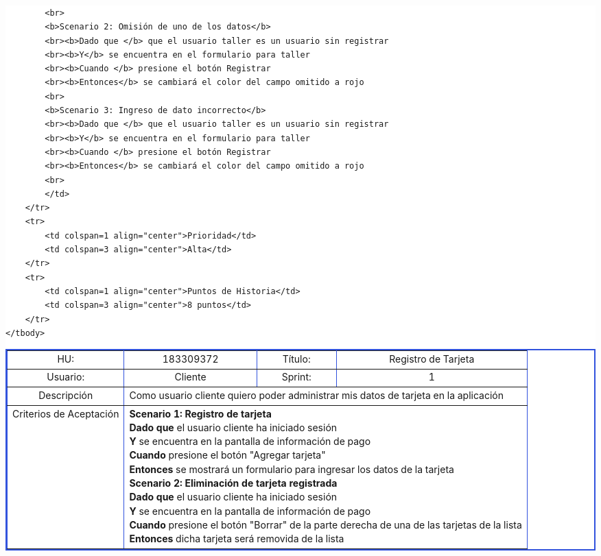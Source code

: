             <br>
            <b>Scenario 2: Omisión de uno de los datos</b> 
            <br><b>Dado que </b> que el usuario taller es un usuario sin registrar
            <br><b>Y</b> se encuentra en el formulario para taller
            <br><b>Cuando </b> presione el botón Registrar
            <br><b>Entonces</b> se cambiará el color del campo omitido a rojo
            <br>
            <b>Scenario 3: Ingreso de dato incorrecto</b> 
            <br><b>Dado que </b> que el usuario taller es un usuario sin registrar
            <br><b>Y</b> se encuentra en el formulario para taller
            <br><b>Cuando </b> presione el botón Registrar
            <br><b>Entonces</b> se cambiará el color del campo omitido a rojo
            <br>
            </td>            
        </tr>
        <tr>
            <td colspan=1 align="center">Prioridad</td>
            <td colspan=3 align="center">Alta</td>
        </tr>
        <tr>
            <td colspan=1 align="center">Puntos de Historia</td>
            <td colspan=3 align="center">8 puntos</td>
        </tr>
    </tbody>
</table>

<table  border="2" cellpadding="1" bordercolor="#3253dd">
    <tbody>
        <tr>
            <td rowspan=1 align="center">HU:</td>
            <td rowspan=1 align="center">183309372</td>
            <td align="center">Título:</td>
            <td align="center">Registro de Tarjeta </td>
        </tr>
        <tr>
            <td rowspan=1 align="center">Usuario:</td>
            <td rowspan=1 align="center">Cliente</td>
            <td align="center">Sprint:</td>
            <td align="center">1</td>
        </tr>
        <tr>
            <td colspan=1 align="center">Descripción</td>
            <td colspan=3 align="justify"> Como usuario cliente quiero poder administrar mis datos de tarjeta en la aplicación
        </tr>
        <tr>
            <td colspan=1 align="center">Criterios de Aceptación</td>
            <td colspan=3 align="justify"> 
            <b>Scenario 1: Registro de tarjeta</b> 
            <br><b>Dado que </b> el usuario cliente ha iniciado sesión
            <br><b>Y</b> se encuentra en la pantalla de información de pago
            <br><b>Cuando </b> presione el botón "Agregar tarjeta" 
            <br><b>Entonces</b> se mostrará un formulario para ingresar los datos de la tarjeta
            <br>
            <b>Scenario 2: Eliminación de tarjeta registrada</b> 
            <br><b>Dado que </b> el usuario cliente ha iniciado sesión
            <br><b>Y</b> se encuentra en la pantalla de información de pago
            <br><b>Cuando </b> presione el botón "Borrar" de la parte derecha de una de las tarjetas de la lista
            <br><b>Entonces</b> dicha tarjeta será removida de la lista
            <br>
            </td>            
        </tr>
        <tr>